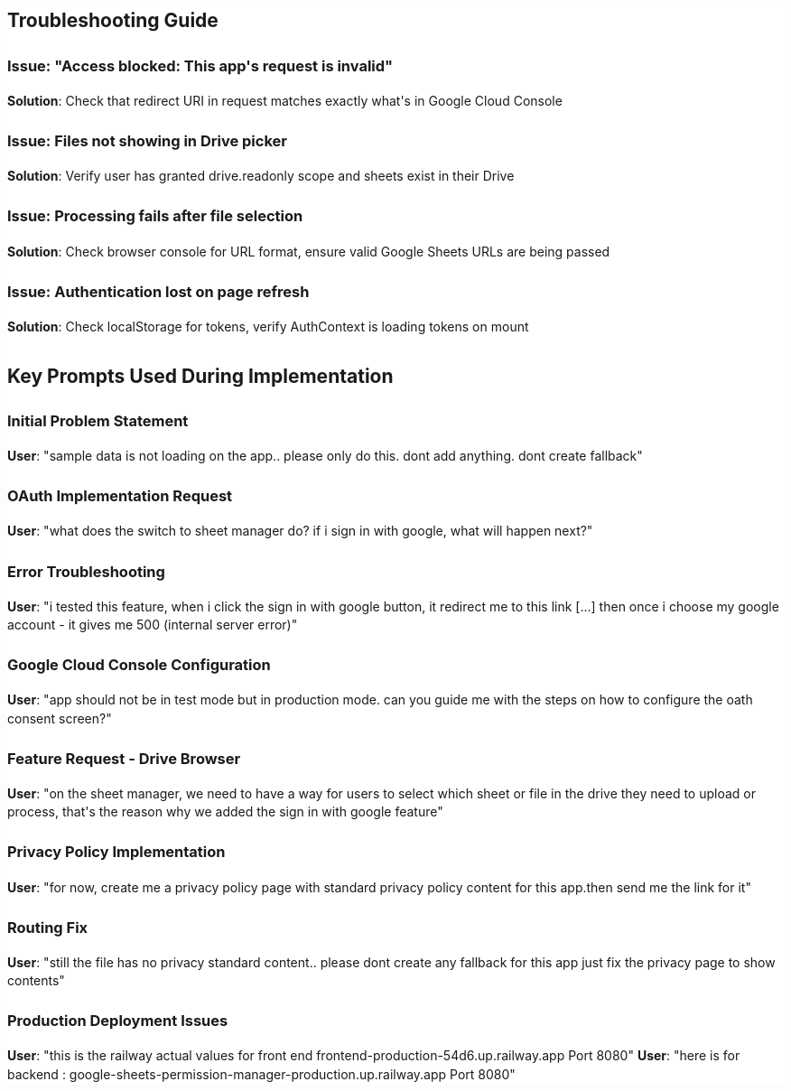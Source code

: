 ## Troubleshooting Guide

### Issue: "Access blocked: This app's request is invalid"
**Solution**: Check that redirect URI in request matches exactly what's in Google Cloud Console

### Issue: Files not showing in Drive picker
**Solution**: Verify user has granted drive.readonly scope and sheets exist in their Drive

### Issue: Processing fails after file selection
**Solution**: Check browser console for URL format, ensure valid Google Sheets URLs are being passed

### Issue: Authentication lost on page refresh
**Solution**: Check localStorage for tokens, verify AuthContext is loading tokens on mount

## Key Prompts Used During Implementation

### Initial Problem Statement
**User**: "sample data is not loading on the app.. please only do this. dont add anything. dont create fallback"

### OAuth Implementation Request
**User**: "what does the switch to sheet manager do? if i sign in with google, what will happen next?"

### Error Troubleshooting
**User**: "i tested this feature, when i click the sign in with google button, it redirect me to this link [...] then once i choose my google account - it gives me 500 (internal server error)"

### Google Cloud Console Configuration
**User**: "app should not be in test mode but in production mode. can you guide me with the steps on how to configure the oath consent screen?"

### Feature Request - Drive Browser
**User**: "on the sheet manager, we need to have a way for users to select which sheet or file in the drive they need to upload or process, that's the reason why we added the sign in with google feature"

### Privacy Policy Implementation
**User**: "for now, create me a privacy policy page with standard privacy policy content for this app.then send me the link for it"

### Routing Fix
**User**: "still the file has no privacy standard content.. please dont create any fallback for this app just fix the privacy page to show contents"

### Production Deployment Issues
**User**: "this is the railway actual values for front end frontend-production-54d6.up.railway.app Port 8080"
**User**: "here is for backend : google-sheets-permission-manager-production.up.railway.app Port 8080"
